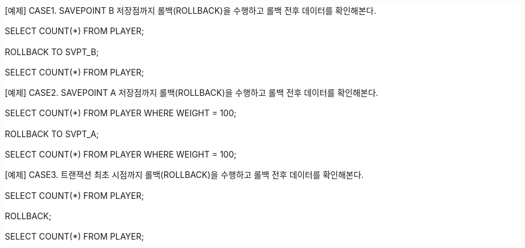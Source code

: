 [예제] CASE1. SAVEPOINT B 저장점까지 롤백(ROLLBACK)을 수행하고 롤백 전후
       데이터를 확인해본다.

SELECT COUNT(*) FROM PLAYER;

ROLLBACK TO SVPT_B;

SELECT COUNT(*) FROM PLAYER; 



[예제] CASE2. SAVEPOINT A 저장점까지 롤백(ROLLBACK)을 수행하고
        롤백 전후 데이터를 확인해본다.

SELECT COUNT(*) FROM PLAYER WHERE WEIGHT = 100;

ROLLBACK TO SVPT_A;

SELECT COUNT(*) FROM PLAYER WHERE WEIGHT = 100; 


[예제] CASE3. 트랜잭션 최초 시점까지 롤백(ROLLBACK)을 수행하고
        롤백 전후 데이터를 확인해본다.

SELECT COUNT(*) FROM PLAYER;

ROLLBACK;

SELECT COUNT(*) FROM PLAYER; 